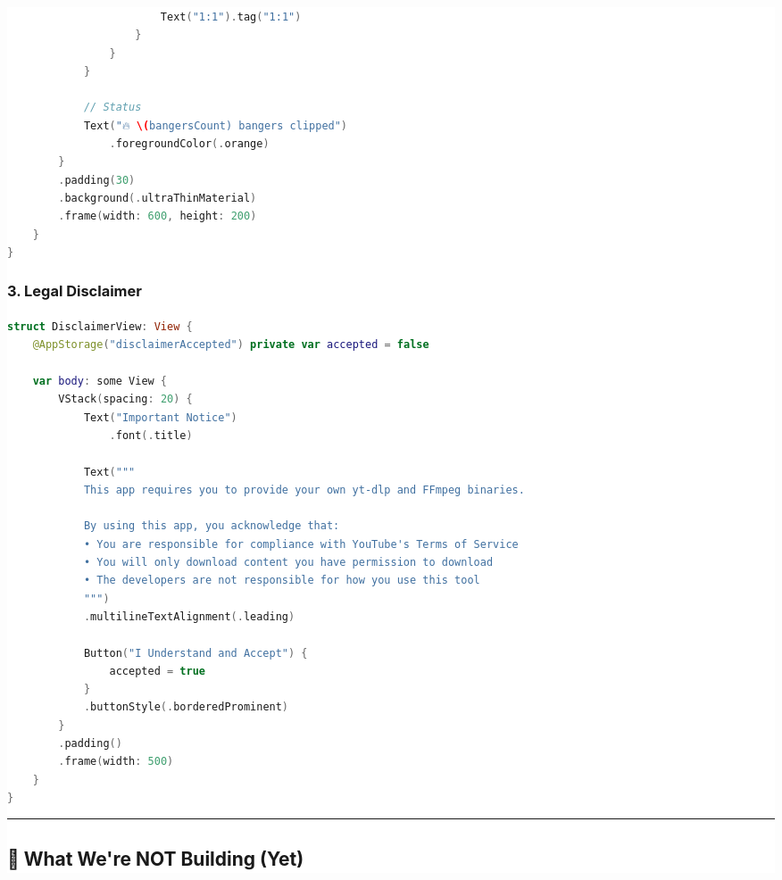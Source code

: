 ```swift
                        Text("1:1").tag("1:1")
                    }
                }
            }

            // Status
            Text("🔥 \(bangersCount) bangers clipped")
                .foregroundColor(.orange)
        }
        .padding(30)
        .background(.ultraThinMaterial)
        .frame(width: 600, height: 200)
    }
}
```

### 3. Legal Disclaimer
```swift
struct DisclaimerView: View {
    @AppStorage("disclaimerAccepted") private var accepted = false

    var body: some View {
        VStack(spacing: 20) {
            Text("Important Notice")
                .font(.title)

            Text("""
            This app requires you to provide your own yt-dlp and FFmpeg binaries.

            By using this app, you acknowledge that:
            • You are responsible for compliance with YouTube's Terms of Service
            • You will only download content you have permission to download
            • The developers are not responsible for how you use this tool
            """)
            .multilineTextAlignment(.leading)

            Button("I Understand and Accept") {
                accepted = true
            }
            .buttonStyle(.borderedProminent)
        }
        .padding()
        .frame(width: 500)
    }
}
```

---

## 🚫 What We're NOT Building (Yet)
